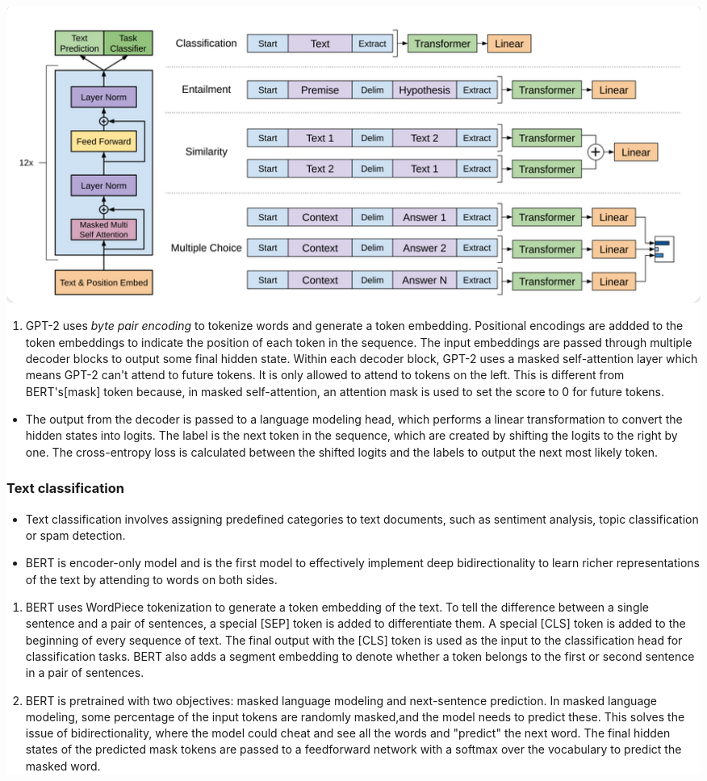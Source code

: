 ![alt text](images/image-5.png)

1. GPT-2 uses _byte pair encoding_ to tokenize words and generate a token embedding. Positional encodings are addded to the token embeddings to indicate the position of each token in the sequence. The input embeddings are passed through multiple decoder blocks to output some final hidden state. Within each decoder block, GPT-2 uses a masked self-attention layer which means GPT-2 can't attend to future tokens. It is only allowed to attend to tokens on the left. This is different from BERT's[mask] token because, in masked self-attention, an attention mask is used to set the score to 0 for future tokens.

- The output from the decoder is passed to a language modeling head, which performs a linear transformation to convert the hidden states into logits. The label is the next token in the sequence, which are created by shifting the logits to the right by one. The cross-entropy loss is calculated between the shifted logits and the labels to output the next most likely token.

### Text classification

- Text classification involves assigning predefined categories to text documents, such as sentiment analysis, topic classification or spam detection.

- BERT is encoder-only model and is the first model to effectively implement deep bidirectionality to learn richer representations of the text by attending to words on both sides.

1. BERT uses WordPiece tokenization to generate a token embedding of the text. To tell the difference between a single sentence and a pair of sentences, a special [SEP] token is added to differentiate them. A special [CLS] token is added to the beginning of every sequence of text. The final output with the [CLS] token is used as the input to the classification head for classification tasks. BERT also adds a segment embedding to denote whether a token belongs to the first or second sentence in a pair of sentences.

2. BERT is pretrained with two objectives: masked language modeling and next-sentence prediction. In masked language modeling, some percentage of the input tokens are randomly masked,and the model needs to predict these. This solves the issue of bidirectionality, where the model could cheat and see all the words and "predict" the next word. The final hidden states of the predicted mask tokens are passed to a feedforward network with a softmax over the vocabulary to predict the masked word.
